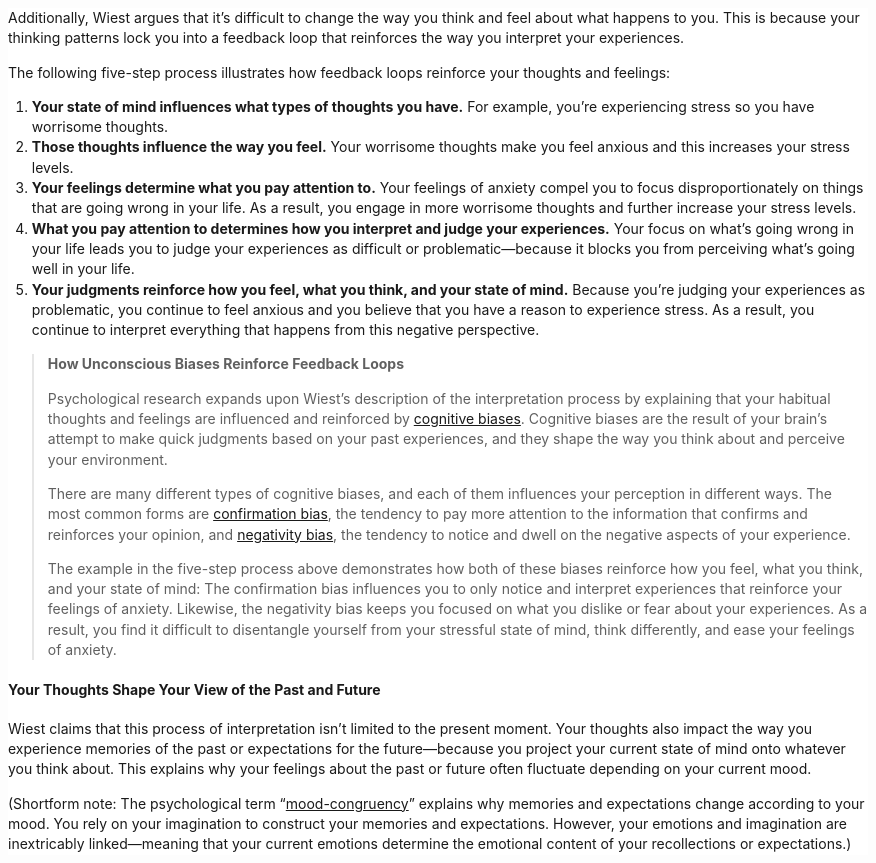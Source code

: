 Additionally, Wiest argues that it’s difficult to change the way you think and feel about what happens to you. This is because your thinking patterns lock you into a feedback loop that reinforces the way you interpret your experiences.

The following five-step process illustrates how feedback loops reinforce your thoughts and feelings:

1. **Your state of mind influences what types of thoughts you have.** For example, you’re experiencing stress so you have worrisome thoughts.
2. **Those thoughts influence the way you feel.** Your worrisome thoughts make you feel anxious and this increases your stress levels.
3. **Your feelings determine what you pay attention to.** Your feelings of anxiety compel you to focus disproportionately on things that are going wrong in your life. As a result, you engage in more worrisome thoughts and further increase your stress levels.
4. **What you pay attention to determines how you interpret and judge your experiences.** Your focus on what’s going wrong in your life leads you to judge your experiences as difficult or problematic—because it blocks you from perceiving what’s going well in your life.
5. **Your judgments reinforce how you feel, what you think, and your state of mind.** Because you’re judging your experiences as problematic, you continue to feel anxious and you believe that you have a reason to experience stress. As a result, you continue to interpret everything that happens from this negative perspective.

> **How Unconscious Biases Reinforce Feedback Loops**
> 
> Psychological research expands upon Wiest’s description of the interpretation process by explaining that your habitual thoughts and feelings are influenced and reinforced by [cognitive biases](https://www.verywellmind.com/cognitive-biases-distort-thinking-2794763). Cognitive biases are the result of your brain’s attempt to make quick judgments based on your past experiences, and they shape the way you think about and perceive your environment.
> 
> There are many different types of cognitive biases, and each of them influences your perception in different ways. The most common forms are [confirmation bias](https://www.psychologytoday.com/us/blog/science-choice/201504/what-is-confirmation-bias), the tendency to pay more attention to the information that confirms and reinforces your opinion, and [negativity bias](https://www.verywellmind.com/negative-bias-4589618), the tendency to notice and dwell on the negative aspects of your experience.
> 
> The example in the five-step process above demonstrates how both of these biases reinforce how you feel, what you think, and your state of mind: The confirmation bias influences you to only notice and interpret experiences that reinforce your feelings of anxiety. Likewise, the negativity bias keeps you focused on what you dislike or fear about your experiences. As a result, you find it difficult to disentangle yourself from your stressful state of mind, think differently, and ease your feelings of anxiety.

#### Your Thoughts Shape Your View of the Past and Future

Wiest claims that this process of interpretation isn’t limited to the present moment. Your thoughts also impact the way you experience memories of the past or expectations for the future—because you project your current state of mind onto whatever you think about. This explains why your feelings about the past or future often fluctuate depending on your current mood.

(Shortform note: The psychological term “[mood-congruency](https://www.psychologytoday.com/us/blog/the-young-and-the-restless/201411/case-the-malleable-memory)” explains why memories and expectations change according to your mood. You rely on your imagination to construct your memories and expectations. However, your emotions and imagination are inextricably linked—meaning that your current emotions determine the emotional content of your recollections or expectations.)
